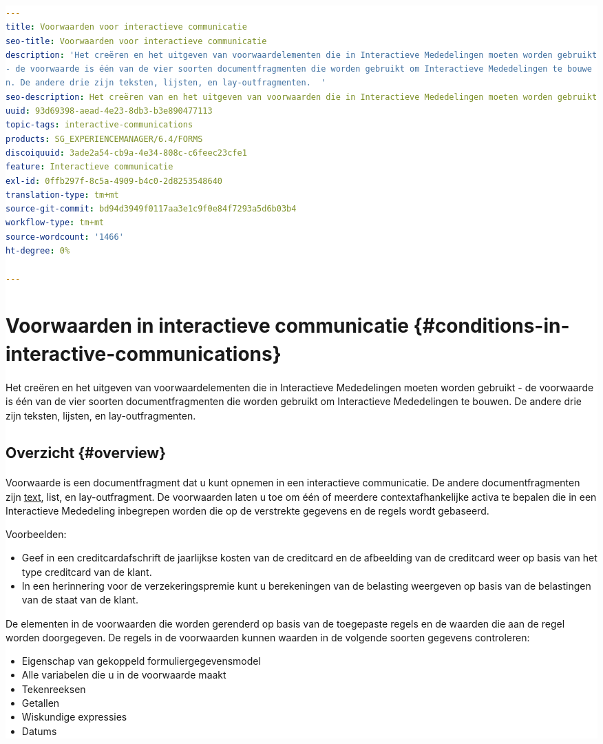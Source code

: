 ```yaml
---
title: Voorwaarden voor interactieve communicatie
seo-title: Voorwaarden voor interactieve communicatie
description: 'Het creëren en het uitgeven van voorwaardelementen die in Interactieve Mededelingen moeten worden gebruikt - de voorwaarde is één van de vier soorten documentfragmenten die worden gebruikt om Interactieve Mededelingen te bouwen. De andere drie zijn teksten, lijsten, en lay-outfragmenten.  '
seo-description: Het creëren van en het uitgeven van voorwaarden die in Interactieve Mededelingen moeten worden gebruikt
uuid: 93d69398-aead-4e23-8db3-b3e890477113
topic-tags: interactive-communications
products: SG_EXPERIENCEMANAGER/6.4/FORMS
discoiquuid: 3ade2a54-cb9a-4e34-808c-c6feec23cfe1
feature: Interactieve communicatie
exl-id: 0ffb297f-8c5a-4909-b4c0-2d8253548640
translation-type: tm+mt
source-git-commit: bd94d3949f0117aa3e1c9f0e84f7293a5d6b03b4
workflow-type: tm+mt
source-wordcount: '1466'
ht-degree: 0%

---
```


# Voorwaarden in interactieve communicatie {#conditions-in-interactive-communications}

Het creëren en het uitgeven van voorwaardelementen die in Interactieve Mededelingen moeten worden gebruikt - de voorwaarde is één van de vier soorten documentfragmenten die worden gebruikt om Interactieve Mededelingen te bouwen. De andere drie zijn teksten, lijsten, en lay-outfragmenten.

## Overzicht {#overview}

Voorwaarde is een documentfragment dat u kunt opnemen in een interactieve communicatie. De andere documentfragmenten zijn [text](/help/forms/using/texts-interactive-communications.md), list, en lay-outfragment. De voorwaarden laten u toe om één of meerdere contextafhankelijke activa te bepalen die in een Interactieve Mededeling inbegrepen worden die op de verstrekte gegevens en de regels wordt gebaseerd.

Voorbeelden:

* Geef in een creditcardafschrift de jaarlijkse kosten van de creditcard en de afbeelding van de creditcard weer op basis van het type creditcard van de klant.
* In een herinnering voor de verzekeringspremie kunt u berekeningen van de belasting weergeven op basis van de belastingen van de staat van de klant.

De elementen in de voorwaarden die worden gerenderd op basis van de toegepaste regels en de waarden die aan de regel worden doorgegeven. De regels in de voorwaarden kunnen waarden in de volgende soorten gegevens controleren:

* Eigenschap van gekoppeld formuliergegevensmodel
* Alle variabelen die u in de voorwaarde maakt
* Tekenreeksen
* Getallen
* Wiskundige expressies
* Datums
